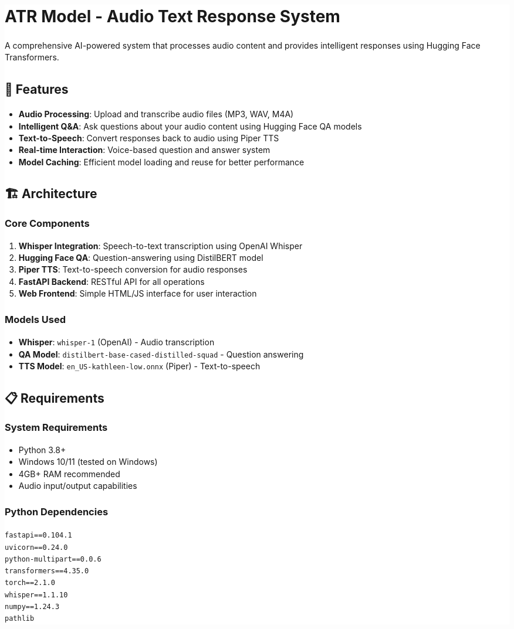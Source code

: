 # ATR Model - Audio Text Response System

A comprehensive AI-powered system that processes audio content and provides intelligent responses using Hugging Face Transformers.

## 🚀 Features

- **Audio Processing**: Upload and transcribe audio files (MP3, WAV, M4A)
- **Intelligent Q&A**: Ask questions about your audio content using Hugging Face QA models
- **Text-to-Speech**: Convert responses back to audio using Piper TTS
- **Real-time Interaction**: Voice-based question and answer system
- **Model Caching**: Efficient model loading and reuse for better performance

## 🏗️ Architecture

### Core Components

1. **Whisper Integration**: Speech-to-text transcription using OpenAI Whisper
2. **Hugging Face QA**: Question-answering using DistilBERT model
3. **Piper TTS**: Text-to-speech conversion for audio responses
4. **FastAPI Backend**: RESTful API for all operations
5. **Web Frontend**: Simple HTML/JS interface for user interaction

### Models Used

- **Whisper**: `whisper-1` (OpenAI) - Audio transcription
- **QA Model**: `distilbert-base-cased-distilled-squad` - Question answering
- **TTS Model**: `en_US-kathleen-low.onnx` (Piper) - Text-to-speech

## 📋 Requirements

### System Requirements
- Python 3.8+
- Windows 10/11 (tested on Windows)
- 4GB+ RAM recommended
- Audio input/output capabilities

### Python Dependencies
```
fastapi==0.104.1
uvicorn==0.24.0
python-multipart==0.0.6
transformers==4.35.0
torch==2.1.0
whisper==1.1.10
numpy==1.24.3
pathlib
```
